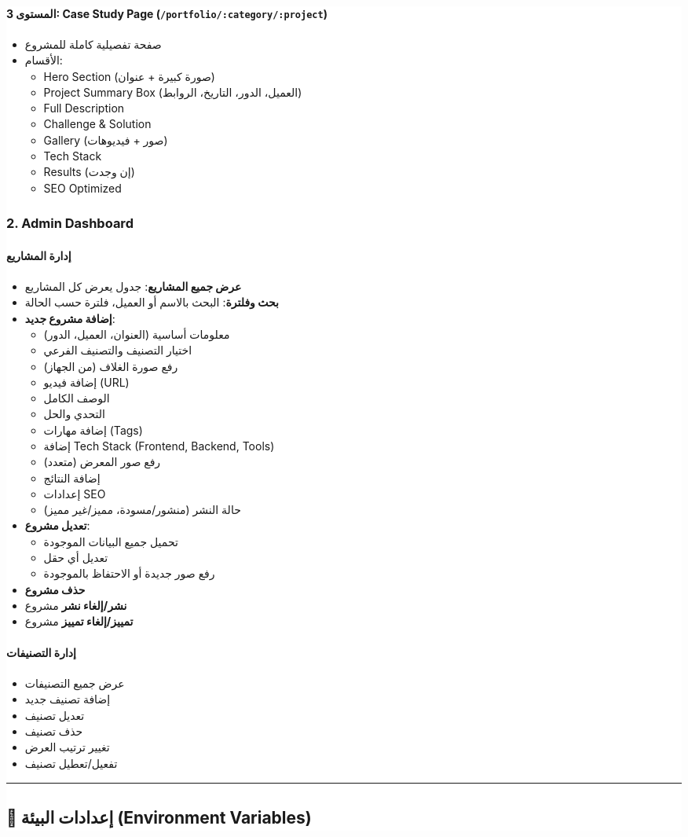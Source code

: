 #### المستوى 3: Case Study Page (`/portfolio/:category/:project`)
- صفحة تفصيلية كاملة للمشروع
- الأقسام:
  - Hero Section (صورة كبيرة + عنوان)
  - Project Summary Box (العميل، الدور، التاريخ، الروابط)
  - Full Description
  - Challenge & Solution
  - Gallery (صور + فيديوهات)
  - Tech Stack
  - Results (إن وجدت)
  - SEO Optimized

### 2. Admin Dashboard

#### إدارة المشاريع
- **عرض جميع المشاريع**: جدول يعرض كل المشاريع
- **بحث وفلترة**: البحث بالاسم أو العميل، فلترة حسب الحالة
- **إضافة مشروع جديد**:
  - معلومات أساسية (العنوان، العميل، الدور)
  - اختيار التصنيف والتصنيف الفرعي
  - رفع صورة الغلاف (من الجهاز)
  - إضافة فيديو (URL)
  - الوصف الكامل
  - التحدي والحل
  - إضافة مهارات (Tags)
  - إضافة Tech Stack (Frontend, Backend, Tools)
  - رفع صور المعرض (متعدد)
  - إضافة النتائج
  - إعدادات SEO
  - حالة النشر (منشور/مسودة، مميز/غير مميز)
- **تعديل مشروع**:
  - تحميل جميع البيانات الموجودة
  - تعديل أي حقل
  - رفع صور جديدة أو الاحتفاظ بالموجودة
- **حذف مشروع**
- **نشر/إلغاء نشر** مشروع
- **تمييز/إلغاء تمييز** مشروع

#### إدارة التصنيفات
- عرض جميع التصنيفات
- إضافة تصنيف جديد
- تعديل تصنيف
- حذف تصنيف
- تغيير ترتيب العرض
- تفعيل/تعطيل تصنيف

---

## 🔧 إعدادات البيئة (Environment Variables)
